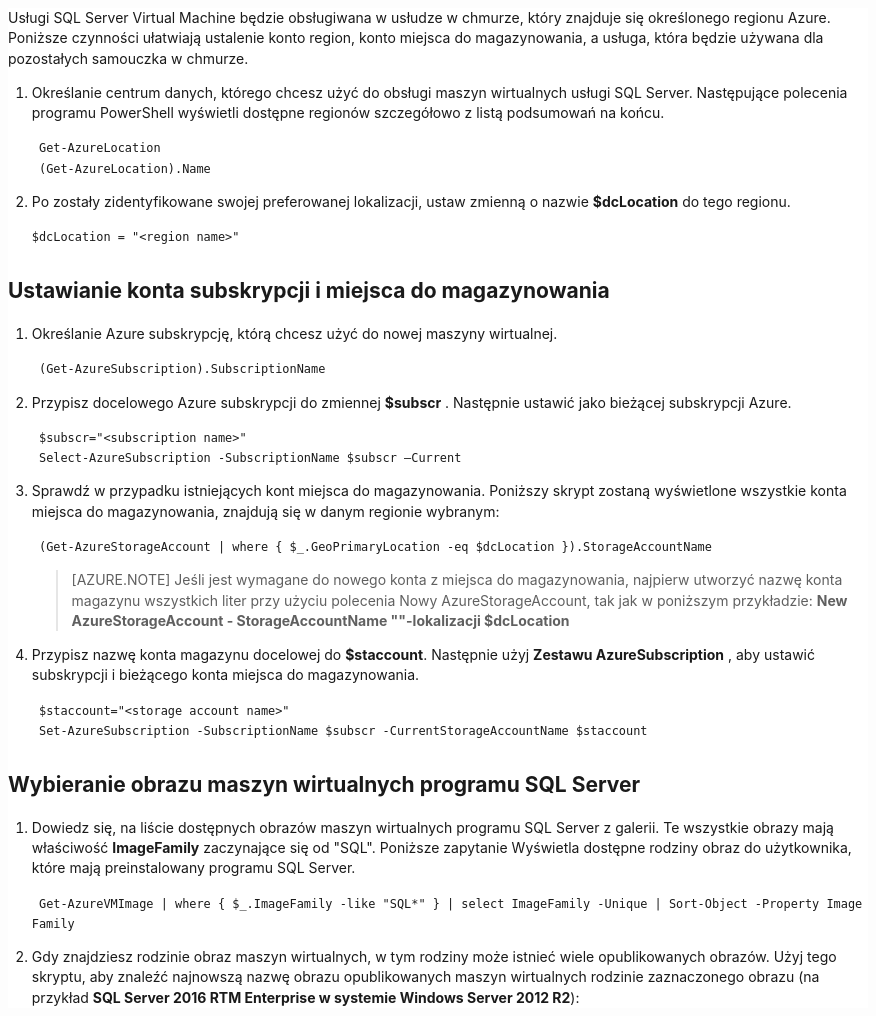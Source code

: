 Usługi SQL Server Virtual Machine będzie obsługiwana w usłudze w chmurze, który znajduje się określonego regionu Azure. Poniższe czynności ułatwiają ustalenie konto region, konto miejsca do magazynowania, a usługa, która będzie używana dla pozostałych samouczka w chmurze.

1. Określanie centrum danych, którego chcesz użyć do obsługi maszyn wirtualnych usługi SQL Server. Następujące polecenia programu PowerShell wyświetli dostępne regionów szczegółowo z listą podsumowań na końcu.

        Get-AzureLocation
        (Get-AzureLocation).Name

2.  Po zostały zidentyfikowane swojej preferowanej lokalizacji, ustaw zmienną o nazwie **$dcLocation** do tego regionu.

        $dcLocation = "<region name>"

## <a name="set-your-subscription-and-storage-account"></a>Ustawianie konta subskrypcji i miejsca do magazynowania

1. Określanie Azure subskrypcję, którą chcesz użyć do nowej maszyny wirtualnej.

        (Get-AzureSubscription).SubscriptionName

1. Przypisz docelowego Azure subskrypcji do zmiennej **$subscr** . Następnie ustawić jako bieżącej subskrypcji Azure.

        $subscr="<subscription name>"
        Select-AzureSubscription -SubscriptionName $subscr –Current

1. Sprawdź w przypadku istniejących kont miejsca do magazynowania. Poniższy skrypt zostaną wyświetlone wszystkie konta miejsca do magazynowania, znajdują się w danym regionie wybranym:

        (Get-AzureStorageAccount | where { $_.GeoPrimaryLocation -eq $dcLocation }).StorageAccountName

    >[AZURE.NOTE] Jeśli jest wymagane do nowego konta z miejsca do magazynowania, najpierw utworzyć nazwę konta magazynu wszystkich liter przy użyciu polecenia Nowy AzureStorageAccount, tak jak w poniższym przykładzie: **New AzureStorageAccount - StorageAccountName "<storage account name>"-lokalizacji $dcLocation**

1. Przypisz nazwę konta magazynu docelowej do **$staccount**. Następnie użyj **Zestawu AzureSubscription** , aby ustawić subskrypcji i bieżącego konta miejsca do magazynowania.

        $staccount="<storage account name>"
        Set-AzureSubscription -SubscriptionName $subscr -CurrentStorageAccountName $staccount

## <a name="select-a-sql-server-virtual-machine-image"></a>Wybieranie obrazu maszyn wirtualnych programu SQL Server

1. Dowiedz się, na liście dostępnych obrazów maszyn wirtualnych programu SQL Server z galerii. Te wszystkie obrazy mają właściwość **ImageFamily** zaczynające się od "SQL". Poniższe zapytanie Wyświetla dostępne rodziny obraz do użytkownika, które mają preinstalowany programu SQL Server.

        Get-AzureVMImage | where { $_.ImageFamily -like "SQL*" } | select ImageFamily -Unique | Sort-Object -Property ImageFamily

1. Gdy znajdziesz rodzinie obraz maszyn wirtualnych, w tym rodziny może istnieć wiele opublikowanych obrazów. Użyj tego skryptu, aby znaleźć najnowszą nazwę obrazu opublikowanych maszyn wirtualnych rodzinie zaznaczonego obrazu (na przykład **SQL Server 2016 RTM Enterprise w systemie Windows Server 2012 R2**):

